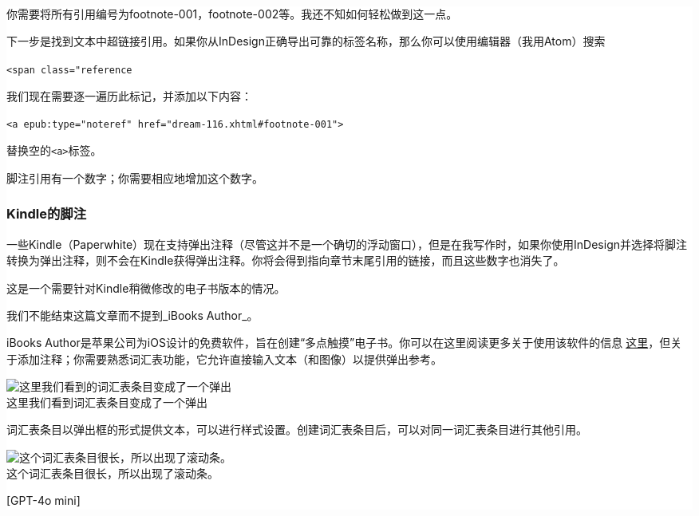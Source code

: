 你需要将所有引用编号为footnote-001，footnote-002等。我还不知如何轻松做到这一点。

下一步是找到文本中超链接引用。如果你从InDesign正确导出可靠的标签名称，那么你可以使用编辑器（我用Atom）搜索

`<span class="reference`

我们现在需要逐一遍历此标记，并添加以下内容：

`<a epub:type="noteref" href="dream-116.xhtml#footnote-001">`

替换空的`<a>`标签。

脚注引用有一个数字；你需要相应地增加这个数字。

### Kindle的脚注

一些Kindle（Paperwhite）现在支持弹出注释（尽管这并不是一个确切的浮动窗口），但是在我写作时，如果你使用InDesign并选择将脚注转换为弹出注释，则不会在Kindle获得弹出注释。你将会得到指向章节末尾引用的链接，而且这些数字也消失了。

这是一个需要针对Kindle稍微修改的电子书版本的情况。

我们不能结束这篇文章而不提到_iBooks Author_。

iBooks Author是苹果公司为iOS设计的免费软件，旨在创建“多点触摸”电子书。你可以在这里阅读更多关于使用该软件的信息 [这里](https://www.publisha.org/pages/iBooksAuthor/ "此页面将提供帮助")，但关于添加注释；你需要熟悉词汇表功能，它允许直接输入文本（和图像）以提供弹出参考。

![这里我们看到的词汇表条目变成了一个弹出](https://scillidan.github.io/image_post/footnotes-endnotes-sidenotes-and-popup-notes_11.webp)  
这里我们看到词汇表条目变成了一个弹出

词汇表条目以弹出框的形式提供文本，可以进行样式设置。创建词汇表条目后，可以对同一词汇表条目进行其他引用。

![这个词汇表条目很长，所以出现了滚动条。](https://scillidan.github.io/image_post/footnotes-endnotes-sidenotes-and-popup-notes_12.webp)  
这个词汇表条目很长，所以出现了滚动条。

[^1]: 《排版风格元素》，罗伯特·布林赫斯特著，哈特利与马克斯出版公司，2012年
[^2]: 见爱德华·塔夫特和[关于侧注的这篇讨论](http://www.edwardtufte.com/bboard/q-and-a-fetch-msg?msg_id=0000ld)
[^3]: 如果你使用此处提到的脚本将注释放在边缘或章节或书籍末尾，那么你在可重排电子书中将无法使用弹出注释。

[GPT-4o mini]


